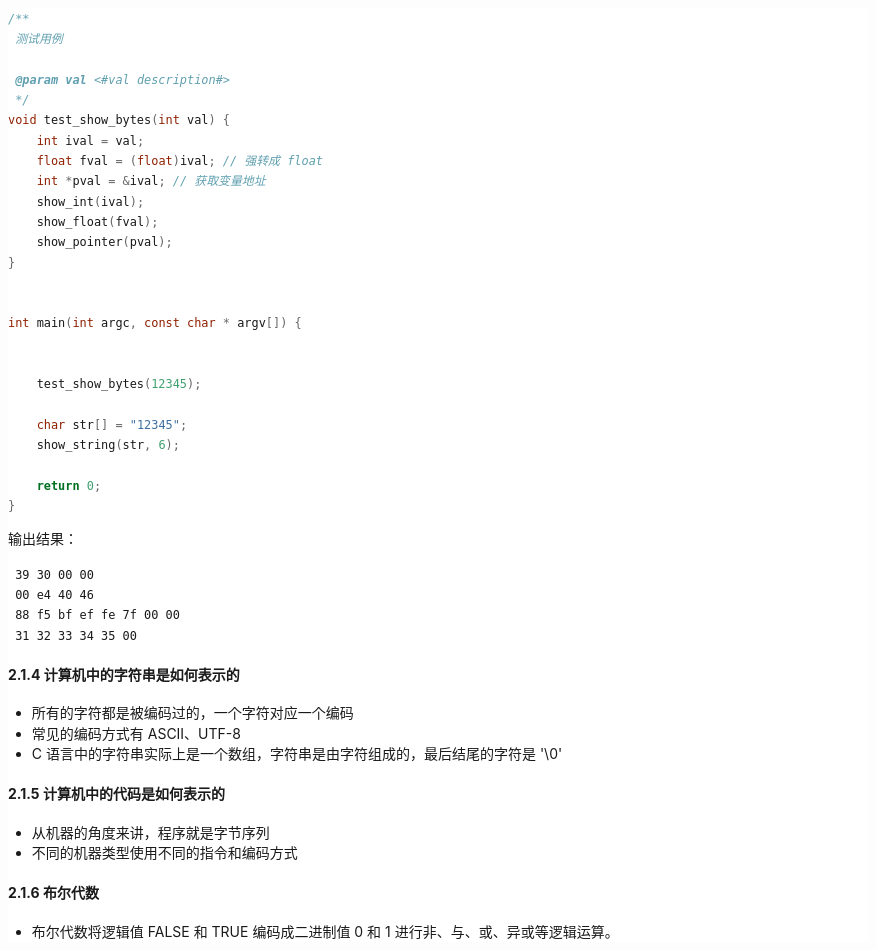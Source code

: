 ```C
/**
 测试用例

 @param val <#val description#>
 */
void test_show_bytes(int val) {
    int ival = val;
    float fval = (float)ival; // 强转成 float
    int *pval = &ival; // 获取变量地址
    show_int(ival);
    show_float(fval);
    show_pointer(pval);
}


int main(int argc, const char * argv[]) {
    
    
    test_show_bytes(12345);
    
    char str[] = "12345";
    show_string(str, 6);
    
    return 0;
}

```

输出结果：
```
 39 30 00 00
 00 e4 40 46
 88 f5 bf ef fe 7f 00 00
 31 32 33 34 35 00
```


#### 2.1.4 计算机中的字符串是如何表示的

- 所有的字符都是被编码过的，一个字符对应一个编码
- 常见的编码方式有 ASCII、UTF-8
- C 语言中的字符串实际上是一个数组，字符串是由字符组成的，最后结尾的字符是 '\0'


#### 2.1.5 计算机中的代码是如何表示的

- 从机器的角度来讲，程序就是字节序列
- 不同的机器类型使用不同的指令和编码方式


#### 2.1.6 布尔代数


- 布尔代数将逻辑值 FALSE 和 TRUE 编码成二进制值 0 和 1 进行非、与、或、异或等逻辑运算。
